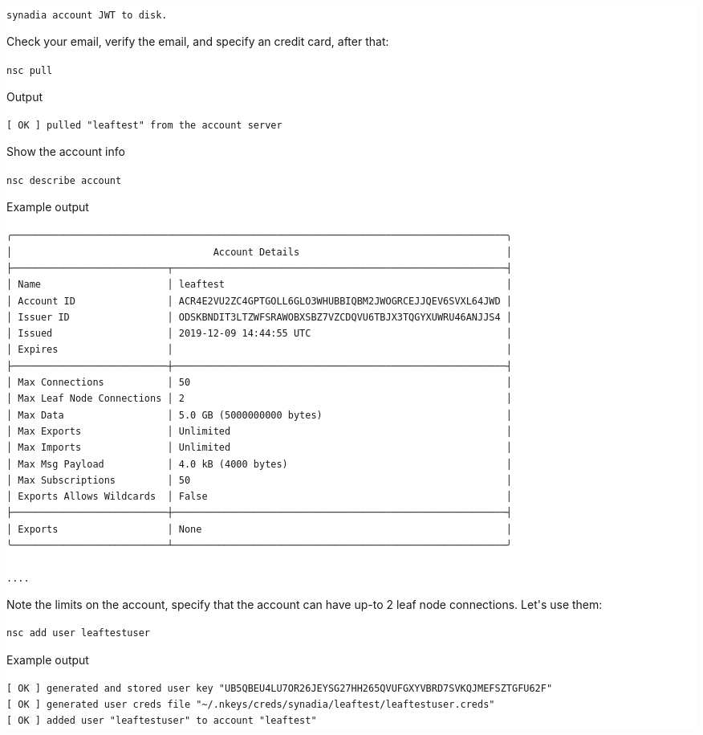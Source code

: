 ```text
synadia account JWT to disk.
```

Check your email, verify the email, and specify an credit card, after that:

```bash
nsc pull
```
Output
```text
[ OK ] pulled "leaftest" from the account server
```
Show the account info
```shell
nsc describe account
```
Example output
```text
╭──────────────────────────────────────────────────────────────────────────────────────╮
│                                   Account Details                                    │
├───────────────────────────┬──────────────────────────────────────────────────────────┤
│ Name                      │ leaftest                                                 │
│ Account ID                │ ACR4E2VU2ZC4GPTGOLL6GLO3WHUBBIQBM2JWOGRCEJJQEV6SVXL64JWD │
│ Issuer ID                 │ ODSKBNDIT3LTZWFSRAWOBXSBZ7VZCDQVU6TBJX3TQGYXUWRU46ANJJS4 │
│ Issued                    │ 2019-12-09 14:44:55 UTC                                  │
│ Expires                   │                                                          │
├───────────────────────────┼──────────────────────────────────────────────────────────┤
│ Max Connections           │ 50                                                       │
│ Max Leaf Node Connections │ 2                                                        │
│ Max Data                  │ 5.0 GB (5000000000 bytes)                                │
│ Max Exports               │ Unlimited                                                │
│ Max Imports               │ Unlimited                                                │
│ Max Msg Payload           │ 4.0 kB (4000 bytes)                                      │
│ Max Subscriptions         │ 50                                                       │
│ Exports Allows Wildcards  │ False                                                    │
├───────────────────────────┼──────────────────────────────────────────────────────────┤
│ Exports                   │ None                                                     │
╰───────────────────────────┴──────────────────────────────────────────────────────────╯

....
```

Note the limits on the account, specify that the account can have up-to 2 leaf node connections. Let's use them:

```bash
nsc add user leaftestuser
```
Example output
```text
[ OK ] generated and stored user key "UB5QBEU4LU7OR26JEYSG27HH265QVUFGXYVBRD7SVKQJMEFSZTGFU62F"
[ OK ] generated user creds file "~/.nkeys/creds/synadia/leaftest/leaftestuser.creds"
[ OK ] added user "leaftestuser" to account "leaftest"
```
